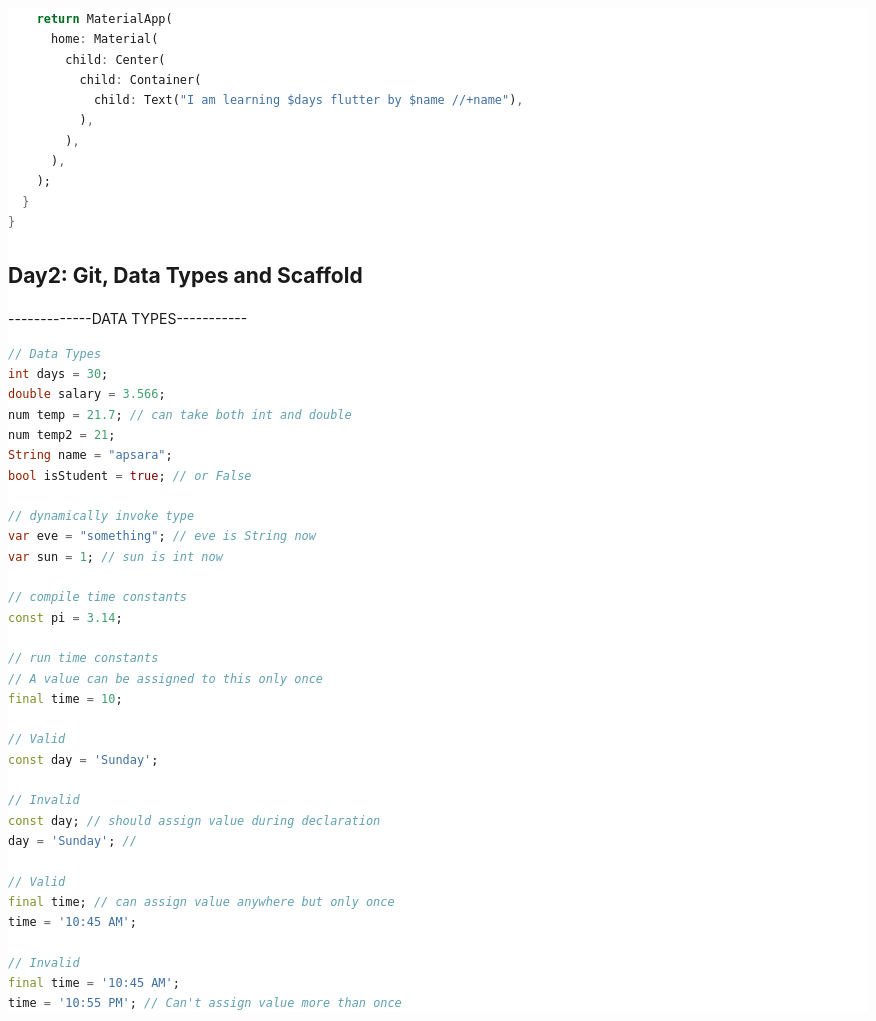 ```dart
    return MaterialApp(
      home: Material(
        child: Center(
          child: Container(
            child: Text("I am learning $days flutter by $name //+name"),
          ),
        ),
      ),
    );
  }
}
```

## Day2: Git, Data Types and Scaffold

-------------DATA TYPES-----------

```dart
// Data Types
int days = 30;
double salary = 3.566;
num temp = 21.7; // can take both int and double
num temp2 = 21;
String name = "apsara";
bool isStudent = true; // or False

// dynamically invoke type
var eve = "something"; // eve is String now
var sun = 1; // sun is int now

// compile time constants
const pi = 3.14;

// run time constants
// A value can be assigned to this only once
final time = 10;

// Valid
const day = 'Sunday';

// Invalid
const day; // should assign value during declaration
day = 'Sunday'; //

// Valid
final time; // can assign value anywhere but only once
time = '10:45 AM';

// Invalid
final time = '10:45 AM';
time = '10:55 PM'; // Can't assign value more than once
```
